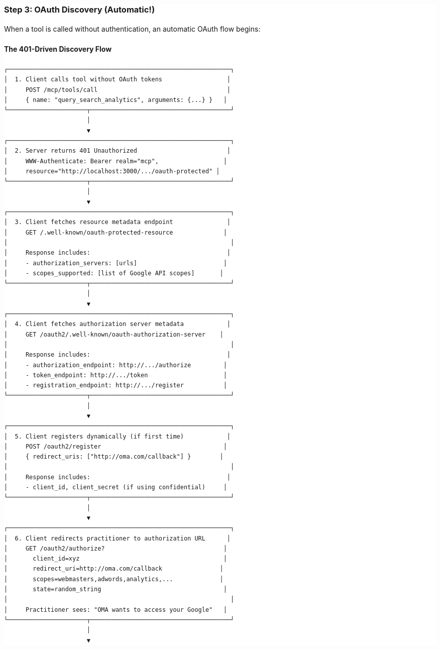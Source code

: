 ### Step 3: OAuth Discovery (Automatic!)

When a tool is called without authentication, an automatic OAuth flow begins:

#### The 401-Driven Discovery Flow

```
┌──────────────────────────────────────────────────────────────┐
│  1. Client calls tool without OAuth tokens                  │
│     POST /mcp/tools/call                                    │
│     { name: "query_search_analytics", arguments: {...} }   │
└──────────────────────┬───────────────────────────────────────┘
                       │
                       ▼
┌──────────────────────────────────────────────────────────────┐
│  2. Server returns 401 Unauthorized                         │
│     WWW-Authenticate: Bearer realm="mcp",                  │
│     resource="http://localhost:3000/.../oauth-protected" │
└──────────────────────┬───────────────────────────────────────┘
                       │
                       ▼
┌──────────────────────────────────────────────────────────────┐
│  3. Client fetches resource metadata endpoint               │
│     GET /.well-known/oauth-protected-resource              │
│                                                              │
│     Response includes:                                      │
│     - authorization_servers: [urls]                        │
│     - scopes_supported: [list of Google API scopes]       │
└──────────────────────┬───────────────────────────────────────┘
                       │
                       ▼
┌──────────────────────────────────────────────────────────────┐
│  4. Client fetches authorization server metadata            │
│     GET /oauth2/.well-known/oauth-authorization-server    │
│                                                              │
│     Response includes:                                      │
│     - authorization_endpoint: http://.../authorize         │
│     - token_endpoint: http://.../token                     │
│     - registration_endpoint: http://.../register           │
└──────────────────────┬───────────────────────────────────────┘
                       │
                       ▼
┌──────────────────────────────────────────────────────────────┐
│  5. Client registers dynamically (if first time)            │
│     POST /oauth2/register                                  │
│     { redirect_uris: ["http://oma.com/callback"] }        │
│                                                              │
│     Response includes:                                      │
│     - client_id, client_secret (if using confidential)     │
└──────────────────────┬───────────────────────────────────────┘
                       │
                       ▼
┌──────────────────────────────────────────────────────────────┐
│  6. Client redirects practitioner to authorization URL      │
│     GET /oauth2/authorize?                                 │
│       client_id=xyz                                        │
│       redirect_uri=http://oma.com/callback                │
│       scopes=webmasters,adwords,analytics,...             │
│       state=random_string                                  │
│                                                              │
│     Practitioner sees: "OMA wants to access your Google"   │
└──────────────────────┬───────────────────────────────────────┘
                       │
                       ▼
```
